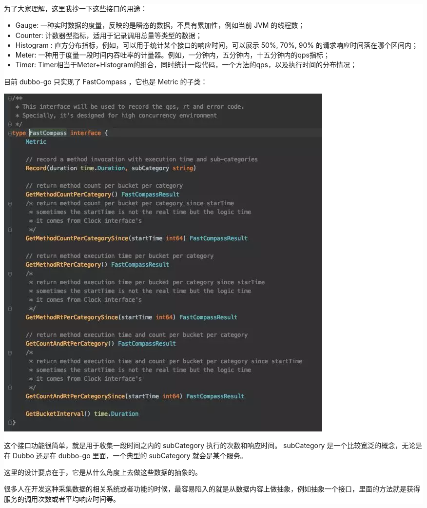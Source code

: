 为了大家理解，这里我抄一下这些接口的用途：

- Gauge: 一种实时数据的度量，反映的是瞬态的数据，不具有累加性，例如当前 JVM 的线程数；
- Counter: 计数器型指标，适用于记录调用总量等类型的数据；
- Histogram : 直方分布指标，例如，可以用于统计某个接口的响应时间，可以展示 50%, 70%, 90% 的请求响应时间落在哪个区间内；
- Meter: 一种用于度量一段时间内吞吐率的计量器。例如，一分钟内，五分钟内，十五分钟内的qps指标；
- Timer: Timer相当于Meter+Histogram的组合，同时统计一段代码，一个方法的qps，以及执行时间的分布情况；

目前 dubbo-go 只实现了 FastCompass ，它也是 Metric 的子类：

![](/imgs/blog/dubbo-go/metrics/p3.webp)

这个接口功能很简单，就是用于收集一段时间之内的 subCategory 执行的次数和响应时间。 subCategory 是一个比较宽泛的概念，无论是在 Dubbo 还是在 dubbo-go 里面，一个典型的 subCategory
就会是某个服务。

这里的设计要点在于，它是从什么角度上去做这些数据的抽象的。

很多人在开发这种采集数据的相关系统或者功能的时候，最容易陷入的就是从数据内容上做抽象，例如抽象一个接口，里面的方法就是获得服务的调用次数或者平均响应时间等。
